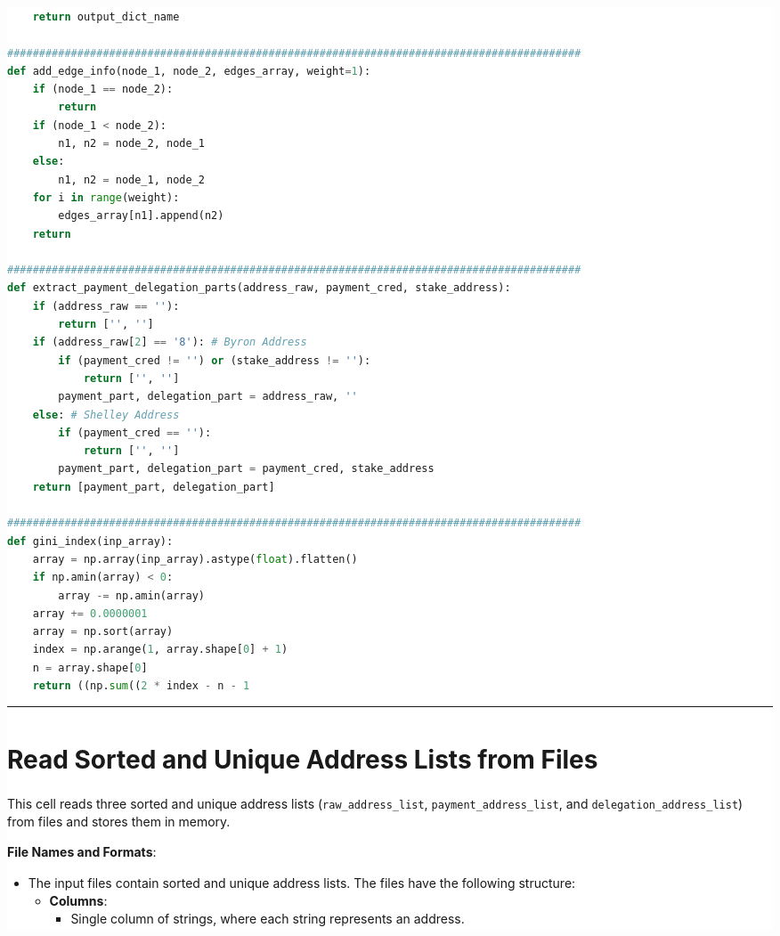 ```python
    return output_dict_name

##########################################################################################
def add_edge_info(node_1, node_2, edges_array, weight=1):
    if (node_1 == node_2):
        return
    if (node_1 < node_2):
        n1, n2 = node_2, node_1
    else:
        n1, n2 = node_1, node_2
    for i in range(weight):
        edges_array[n1].append(n2)
    return

##########################################################################################
def extract_payment_delegation_parts(address_raw, payment_cred, stake_address):
    if (address_raw == ''):
        return ['', '']
    if (address_raw[2] == '8'): # Byron Address
        if (payment_cred != '') or (stake_address != ''):
            return ['', '']
        payment_part, delegation_part = address_raw, ''
    else: # Shelley Address
        if (payment_cred == ''):
            return ['', '']
        payment_part, delegation_part = payment_cred, stake_address
    return [payment_part, delegation_part]

##########################################################################################
def gini_index(inp_array):
    array = np.array(inp_array).astype(float).flatten()
    if np.amin(array) < 0:
        array -= np.amin(array)
    array += 0.0000001
    array = np.sort(array)
    index = np.arange(1, array.shape[0] + 1)
    n = array.shape[0]
    return ((np.sum((2 * index - n - 1

```


***
# Read Sorted and Unique Address Lists from Files

This cell reads three sorted and unique address lists (`raw_address_list`, `payment_address_list`, and `delegation_address_list`) from files and stores them in memory.


**File Names and Formats**:
   - The input files contain sorted and unique address lists. The files have the following structure:
     - **Columns**:
       - Single column of strings, where each string represents an address.

